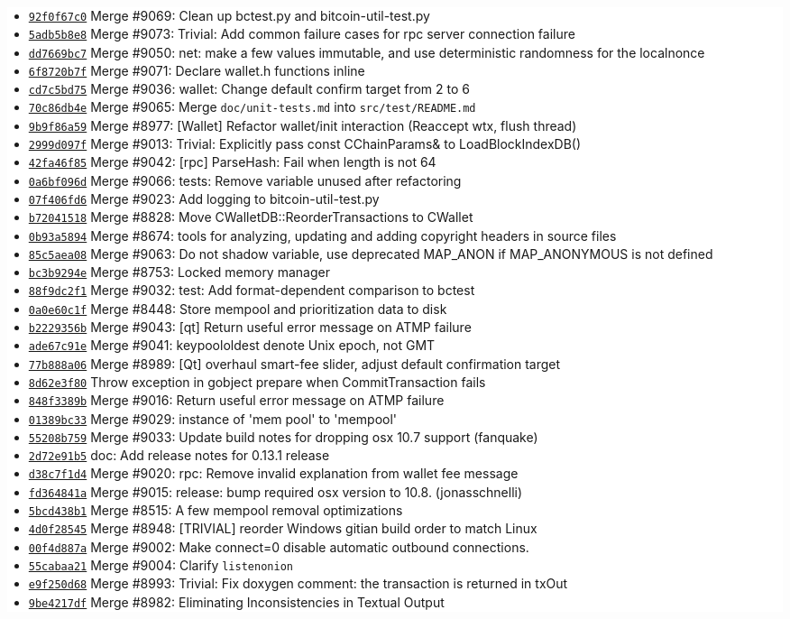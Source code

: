 - [`92f0f67c0`](https://github.com/utbpay/utb/commit/92f0f67c0) Merge #9069: Clean up bctest.py and bitcoin-util-test.py
- [`5adb5b8e8`](https://github.com/utbpay/utb/commit/5adb5b8e8) Merge #9073: Trivial: Add common failure cases for rpc server connection failure
- [`dd7669bc7`](https://github.com/utbpay/utb/commit/dd7669bc7) Merge #9050: net: make a few values immutable, and use deterministic randomness for the localnonce
- [`6f8720b7f`](https://github.com/utbpay/utb/commit/6f8720b7f) Merge #9071: Declare wallet.h functions inline
- [`cd7c5bd75`](https://github.com/utbpay/utb/commit/cd7c5bd75) Merge #9036: wallet: Change default confirm target from 2 to 6
- [`70c86db4e`](https://github.com/utbpay/utb/commit/70c86db4e) Merge #9065: Merge `doc/unit-tests.md` into `src/test/README.md`
- [`9b9f86a59`](https://github.com/utbpay/utb/commit/9b9f86a59) Merge #8977: [Wallet] Refactor wallet/init interaction (Reaccept wtx, flush thread)
- [`2999d097f`](https://github.com/utbpay/utb/commit/2999d097f) Merge #9013: Trivial: Explicitly pass const CChainParams& to LoadBlockIndexDB()
- [`42fa46f85`](https://github.com/utbpay/utb/commit/42fa46f85) Merge #9042: [rpc] ParseHash: Fail when length is not 64
- [`0a6bf096d`](https://github.com/utbpay/utb/commit/0a6bf096d) Merge #9066: tests: Remove variable unused after refactoring
- [`07f406fd6`](https://github.com/utbpay/utb/commit/07f406fd6) Merge #9023: Add logging to bitcoin-util-test.py
- [`b72041518`](https://github.com/utbpay/utb/commit/b72041518) Merge #8828: Move CWalletDB::ReorderTransactions to CWallet
- [`0b93a5894`](https://github.com/utbpay/utb/commit/0b93a5894) Merge #8674: tools for analyzing, updating and adding copyright headers in source files
- [`85c5aea08`](https://github.com/utbpay/utb/commit/85c5aea08) Merge #9063: Do not shadow variable, use deprecated MAP_ANON if MAP_ANONYMOUS is not defined
- [`bc3b9294e`](https://github.com/utbpay/utb/commit/bc3b9294e) Merge #8753: Locked memory manager
- [`88f9dc2f1`](https://github.com/utbpay/utb/commit/88f9dc2f1) Merge #9032: test: Add format-dependent comparison to bctest
- [`0a0e60c1f`](https://github.com/utbpay/utb/commit/0a0e60c1f) Merge #8448: Store mempool and prioritization data to disk
- [`b2229356b`](https://github.com/utbpay/utb/commit/b2229356b) Merge #9043: [qt] Return useful error message on ATMP failure
- [`ade67c91e`](https://github.com/utbpay/utb/commit/ade67c91e) Merge #9041: keypoololdest denote Unix epoch, not GMT
- [`77b888a06`](https://github.com/utbpay/utb/commit/77b888a06) Merge #8989: [Qt] overhaul smart-fee slider, adjust default confirmation target
- [`8d62e3f80`](https://github.com/utbpay/utb/commit/8d62e3f80) Throw exception in gobject prepare when CommitTransaction fails
- [`848f3389b`](https://github.com/utbpay/utb/commit/848f3389b) Merge #9016: Return useful error message on ATMP failure
- [`01389bc33`](https://github.com/utbpay/utb/commit/01389bc33) Merge #9029: instance of 'mem pool' to 'mempool'
- [`55208b759`](https://github.com/utbpay/utb/commit/55208b759) Merge #9033: Update build notes for dropping osx 10.7 support (fanquake)
- [`2d72e91b5`](https://github.com/utbpay/utb/commit/2d72e91b5) doc: Add release notes for 0.13.1 release
- [`d38c7f1d4`](https://github.com/utbpay/utb/commit/d38c7f1d4) Merge #9020: rpc: Remove invalid explanation from wallet fee message
- [`fd364841a`](https://github.com/utbpay/utb/commit/fd364841a) Merge #9015: release: bump required osx version to 10.8. (jonasschnelli)
- [`5bcd438b1`](https://github.com/utbpay/utb/commit/5bcd438b1) Merge #8515: A few mempool removal optimizations
- [`4d0f28545`](https://github.com/utbpay/utb/commit/4d0f28545) Merge #8948: [TRIVIAL] reorder Windows gitian build order to match Linux
- [`00f4d887a`](https://github.com/utbpay/utb/commit/00f4d887a) Merge #9002: Make connect=0 disable automatic outbound connections.
- [`55cabaa21`](https://github.com/utbpay/utb/commit/55cabaa21) Merge #9004: Clarify `listenonion`
- [`e9f250d68`](https://github.com/utbpay/utb/commit/e9f250d68) Merge #8993: Trivial: Fix doxygen comment: the transaction is returned in txOut
- [`9be4217df`](https://github.com/utbpay/utb/commit/9be4217df) Merge #8982: Eliminating Inconsistencies in Textual Output
